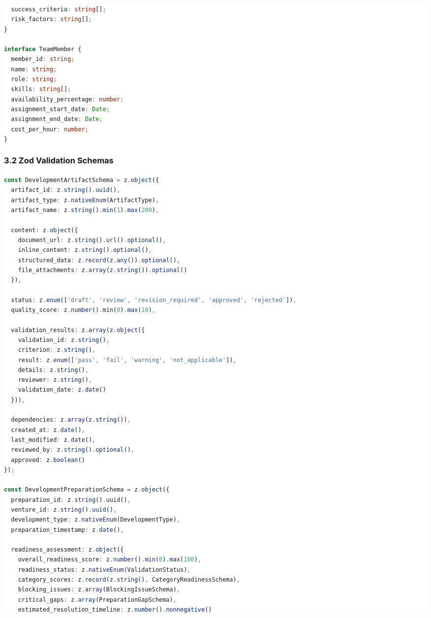 ```typescript
  success_criteria: string[];
  risk_factors: string[];
}

interface TeamMember {
  member_id: string;
  name: string;
  role: string;
  skills: string[];
  availability_percentage: number;
  assignment_start_date: Date;
  assignment_end_date: Date;
  cost_per_hour: number;
}
```

### 3.2 Zod Validation Schemas

```typescript
const DevelopmentArtifactSchema = z.object({
  artifact_id: z.string().uuid(),
  artifact_type: z.nativeEnum(ArtifactType),
  artifact_name: z.string().min(1).max(200),
  
  content: z.object({
    document_url: z.string().url().optional(),
    inline_content: z.string().optional(),
    structured_data: z.record(z.any()).optional(),
    file_attachments: z.array(z.string()).optional()
  }),
  
  status: z.enum(['draft', 'review', 'revision_required', 'approved', 'rejected']),
  quality_score: z.number().min(0).max(10),
  
  validation_results: z.array(z.object({
    validation_id: z.string(),
    criterion: z.string(),
    result: z.enum(['pass', 'fail', 'warning', 'not_applicable']),
    details: z.string(),
    reviewer: z.string(),
    validation_date: z.date()
  })),
  
  dependencies: z.array(z.string()),
  created_at: z.date(),
  last_modified: z.date(),
  reviewed_by: z.string().optional(),
  approved: z.boolean()
});

const DevelopmentPreparationSchema = z.object({
  preparation_id: z.string().uuid(),
  venture_id: z.string().uuid(),
  development_type: z.nativeEnum(DevelopmentType),
  preparation_timestamp: z.date(),
  
  readiness_assessment: z.object({
    overall_readiness_score: z.number().min(0).max(100),
    readiness_status: z.nativeEnum(ValidationStatus),
    category_scores: z.record(z.string(), CategoryReadinessSchema),
    blocking_issues: z.array(BlockingIssueSchema),
    critical_gaps: z.array(PreparationGapSchema),
    estimated_resolution_timeline: z.number().nonnegative()
```

  [DevelopmentPreparationErrorType.ARTIFACT_VALIDATION_FAILED]: {
  [DevelopmentPreparationErrorType.TOOLCHAIN_SETUP_FAILED]: {
  [DevelopmentPreparationErrorType.TEAM_ALLOCATION_CONFLICT]: {